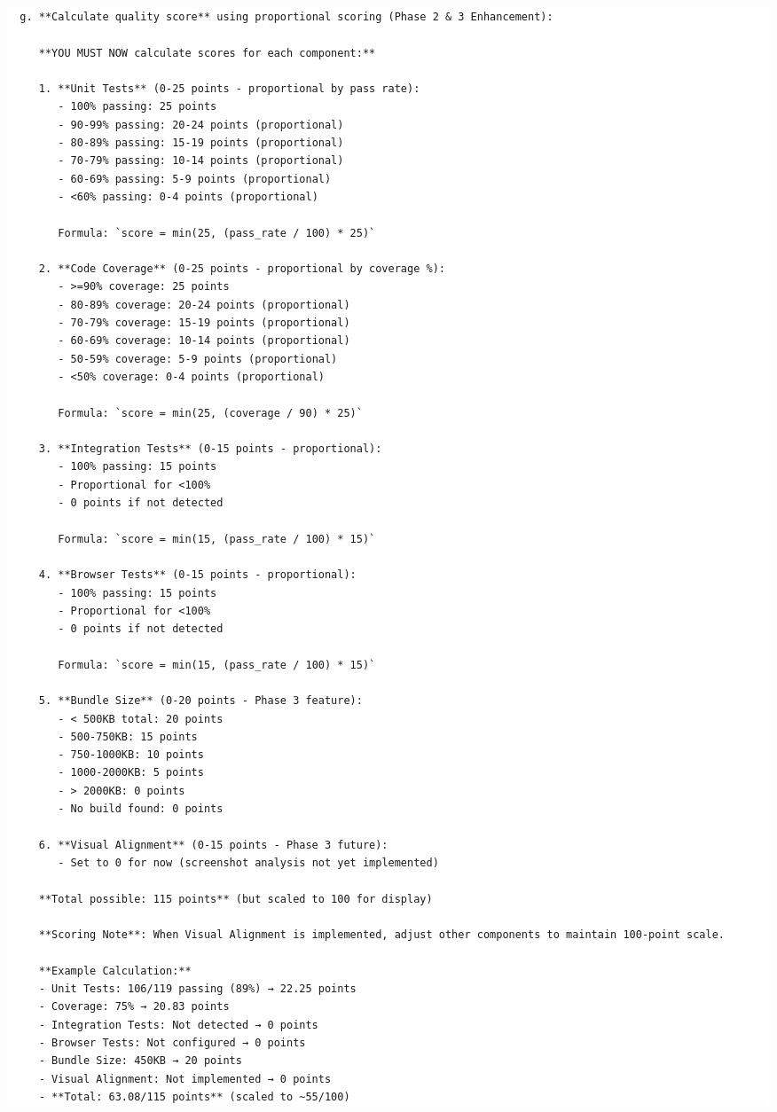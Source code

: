       g. **Calculate quality score** using proportional scoring (Phase 2 & 3 Enhancement):

         **YOU MUST NOW calculate scores for each component:**

         1. **Unit Tests** (0-25 points - proportional by pass rate):
            - 100% passing: 25 points
            - 90-99% passing: 20-24 points (proportional)
            - 80-89% passing: 15-19 points (proportional)
            - 70-79% passing: 10-14 points (proportional)
            - 60-69% passing: 5-9 points (proportional)
            - <60% passing: 0-4 points (proportional)

            Formula: `score = min(25, (pass_rate / 100) * 25)`

         2. **Code Coverage** (0-25 points - proportional by coverage %):
            - >=90% coverage: 25 points
            - 80-89% coverage: 20-24 points (proportional)
            - 70-79% coverage: 15-19 points (proportional)
            - 60-69% coverage: 10-14 points (proportional)
            - 50-59% coverage: 5-9 points (proportional)
            - <50% coverage: 0-4 points (proportional)

            Formula: `score = min(25, (coverage / 90) * 25)`

         3. **Integration Tests** (0-15 points - proportional):
            - 100% passing: 15 points
            - Proportional for <100%
            - 0 points if not detected

            Formula: `score = min(15, (pass_rate / 100) * 15)`

         4. **Browser Tests** (0-15 points - proportional):
            - 100% passing: 15 points
            - Proportional for <100%
            - 0 points if not detected

            Formula: `score = min(15, (pass_rate / 100) * 15)`

         5. **Bundle Size** (0-20 points - Phase 3 feature):
            - < 500KB total: 20 points
            - 500-750KB: 15 points
            - 750-1000KB: 10 points
            - 1000-2000KB: 5 points
            - > 2000KB: 0 points
            - No build found: 0 points

         6. **Visual Alignment** (0-15 points - Phase 3 future):
            - Set to 0 for now (screenshot analysis not yet implemented)

         **Total possible: 115 points** (but scaled to 100 for display)

         **Scoring Note**: When Visual Alignment is implemented, adjust other components to maintain 100-point scale.

         **Example Calculation:**
         - Unit Tests: 106/119 passing (89%) → 22.25 points
         - Coverage: 75% → 20.83 points
         - Integration Tests: Not detected → 0 points
         - Browser Tests: Not configured → 0 points
         - Bundle Size: 450KB → 20 points
         - Visual Alignment: Not implemented → 0 points
         - **Total: 63.08/115 points** (scaled to ~55/100)
